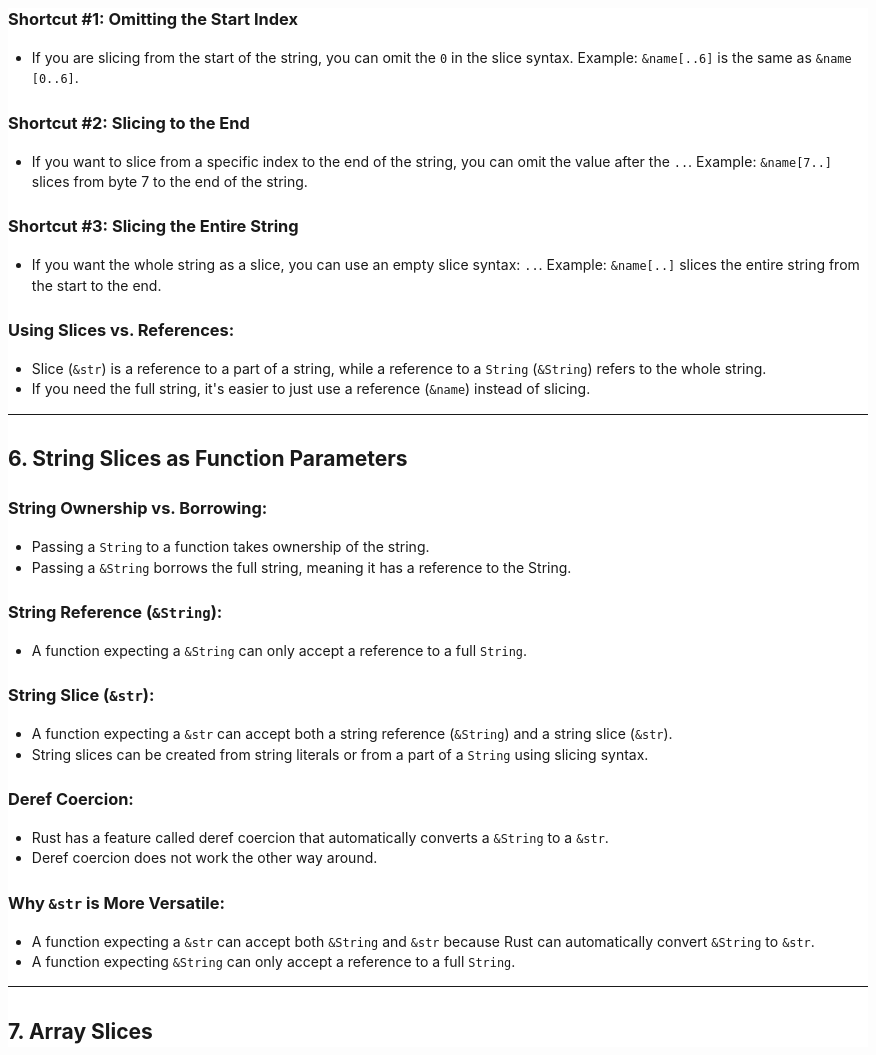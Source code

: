 ### Shortcut #1: Omitting the Start Index
- If you are slicing from the start of the string, you can omit the `0` in the slice syntax.
  Example: `&name[..6]` is the same as `&name[0..6]`.

### Shortcut #2: Slicing to the End
- If you want to slice from a specific index to the end of the string, you can omit the value after the `..`.
  Example: `&name[7..]` slices from byte 7 to the end of the string.

### Shortcut #3: Slicing the Entire String
- If you want the whole string as a slice, you can use an empty slice syntax: `..`.
  Example: `&name[..]` slices the entire string from the start to the end.

### Using Slices vs. References:
- Slice (`&str`) is a reference to a part of a string, while a reference to a `String` (`&String`) refers to the whole string.
- If you need the full string, it's easier to just use a reference (`&name`) instead of slicing.

---

## 6. String Slices as Function Parameters

### String Ownership vs. Borrowing:
- Passing a `String` to a function takes ownership of the string.
- Passing a `&String` borrows the full string, meaning it has a reference to the String.

### String Reference (`&String`):
- A function expecting a `&String` can only accept a reference to a full `String`.

### String Slice (`&str`):
- A function expecting a `&str` can accept both a string reference (`&String`) and a string slice (`&str`).
- String slices can be created from string literals or from a part of a `String` using slicing syntax.

### Deref Coercion:
- Rust has a feature called deref coercion that automatically converts a `&String` to a `&str`.
- Deref coercion does not work the other way around.

### Why `&str` is More Versatile:
- A function expecting a `&str` can accept both `&String` and `&str` because Rust can automatically convert `&String` to `&str`.
- A function expecting `&String` can only accept a reference to a full `String`.

---

## 7. Array Slices

